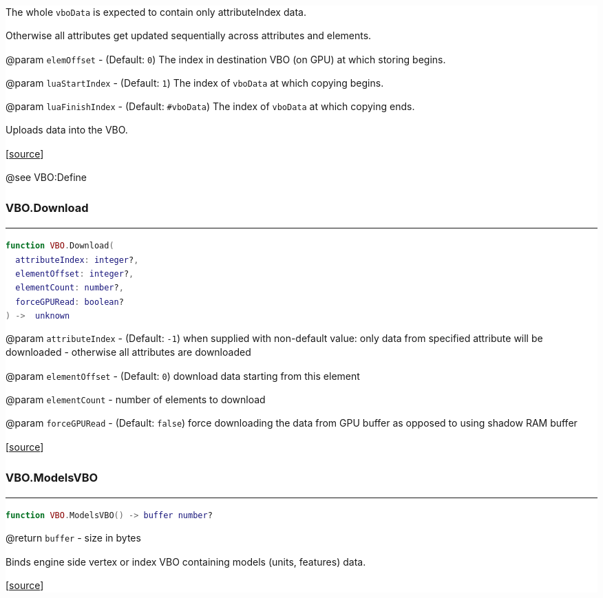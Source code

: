 
The whole `vboData` is expected to contain only attributeIndex data.

Otherwise all attributes get updated sequentially across attributes and elements.

@param `elemOffset` - (Default: `0`) The index in destination VBO (on GPU) at which storing begins.

@param `luaStartIndex` - (Default: `1`) The index of `vboData` at which copying begins.

@param `luaFinishIndex` - (Default: `#vboData`) The index of `vboData` at which copying ends.






Uploads data into the VBO.

[<a href="https://github.com/rhys-vdw/RecoilEngine/blob/39a0440f8b3d03a340a3db9cfeb2e589c3e7d595/rts/Lua/LuaVBOImpl.cpp#L599-L620" target="_blank">source</a>]





@see VBO:Define




### VBO.Download
---
```lua
function VBO.Download(
  attributeIndex: integer?,
  elementOffset: integer?,
  elementCount: number?,
  forceGPURead: boolean?
) ->  unknown
```
@param `attributeIndex` - (Default: `-1`) when supplied with non-default value: only data
from specified attribute will be downloaded - otherwise all attributes are
downloaded

@param `elementOffset` - (Default: `0`) download data starting from this element

@param `elementCount` - number of elements to download

@param `forceGPURead` - (Default: `false`) force downloading the data from GPU buffer as opposed
to using shadow RAM buffer






[<a href="https://github.com/rhys-vdw/RecoilEngine/blob/39a0440f8b3d03a340a3db9cfeb2e589c3e7d595/rts/Lua/LuaVBOImpl.cpp#L663-L674" target="_blank">source</a>]








### VBO.ModelsVBO
---
```lua
function VBO.ModelsVBO() -> buffer number?
```

@return `buffer` - size in bytes





Binds engine side vertex or index VBO containing models (units, features) data.

[<a href="https://github.com/rhys-vdw/RecoilEngine/blob/39a0440f8b3d03a340a3db9cfeb2e589c3e7d595/rts/Lua/LuaVBOImpl.cpp#L1172-L1179" target="_blank">source</a>]
